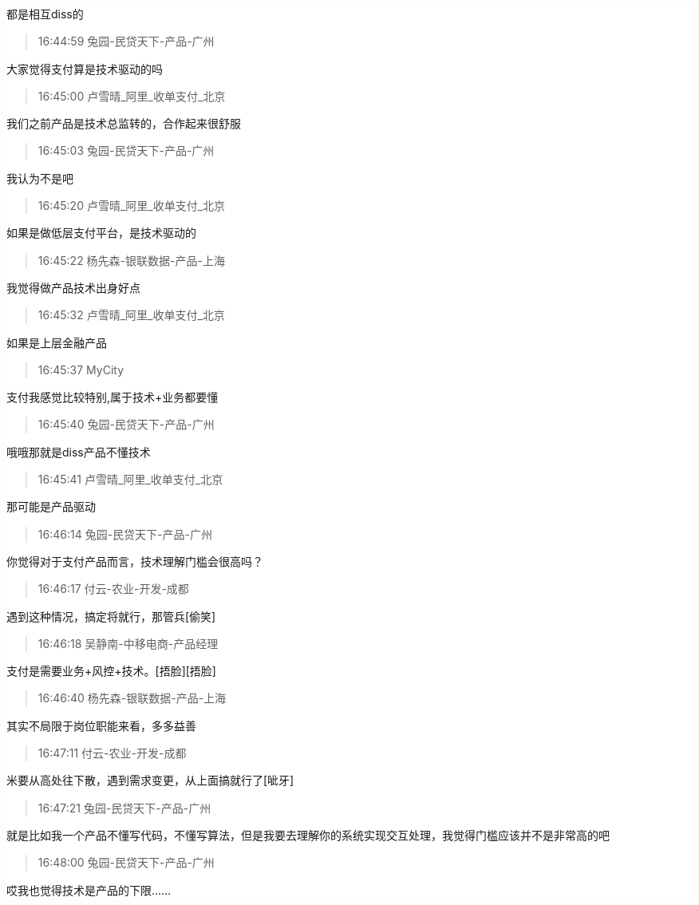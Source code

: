都是相互diss的  
   
> 16:44:59  兔园-民贷天下-产品-广州  
   
大家觉得支付算是技术驱动的吗  
   
> 16:45:00  卢雪晴_阿里_收单支付_北京  
   
我们之前产品是技术总监转的，合作起来很舒服  
   
> 16:45:03  兔园-民贷天下-产品-广州  
   
我认为不是吧  
   
> 16:45:20  卢雪晴_阿里_收单支付_北京  
   
如果是做低层支付平台，是技术驱动的  
   
> 16:45:22  杨先森-银联数据-产品-上海  
   
我觉得做产品技术出身好点  
   
> 16:45:32  卢雪晴_阿里_收单支付_北京  
   
如果是上层金融产品  
   
> 16:45:37  MyCity  
   
支付我感觉比较特别,属于技术+业务都要懂  
   
> 16:45:40  兔园-民贷天下-产品-广州  
   
哦哦那就是diss产品不懂技术  
   
> 16:45:41  卢雪晴_阿里_收单支付_北京  
   
那可能是产品驱动  
   
> 16:46:14  兔园-民贷天下-产品-广州  
   
你觉得对于支付产品而言，技术理解门槛会很高吗？  
   
> 16:46:17  付云-农业-开发-成都  
   
遇到这种情况，搞定将就行，那管兵[偷笑]  
   
> 16:46:18  吴静南-中移电商-产品经理  
   
支付是需要业务+风控+技术。[捂脸][捂脸]  
   
> 16:46:40  杨先森-银联数据-产品-上海  
   
其实不局限于岗位职能来看，多多益善  
   
> 16:47:11  付云-农业-开发-成都  
   
米要从高处往下散，遇到需求变更，从上面搞就行了[呲牙]  
   
> 16:47:21  兔园-民贷天下-产品-广州  
   
就是比如我一个产品不懂写代码，不懂写算法，但是我要去理解你的系统实现交互处理，我觉得门槛应该并不是非常高的吧  
   
> 16:48:00  兔园-民贷天下-产品-广州  
   
哎我也觉得技术是产品的下限……  
   